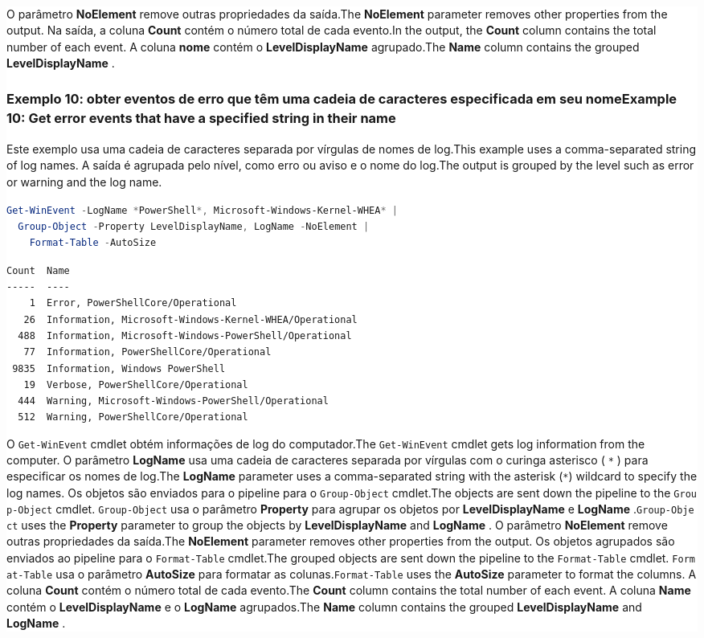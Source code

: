 <span data-ttu-id="c3a2c-202">O parâmetro **NoElement** remove outras propriedades da saída.</span><span class="sxs-lookup"><span data-stu-id="c3a2c-202">The **NoElement** parameter removes other properties from the output.</span></span> <span data-ttu-id="c3a2c-203">Na saída, a coluna **Count** contém o número total de cada evento.</span><span class="sxs-lookup"><span data-stu-id="c3a2c-203">In the output, the **Count** column contains the total number of each event.</span></span> <span data-ttu-id="c3a2c-204">A coluna **nome** contém o **LevelDisplayName** agrupado.</span><span class="sxs-lookup"><span data-stu-id="c3a2c-204">The **Name** column contains the grouped **LevelDisplayName** .</span></span>

### <span data-ttu-id="c3a2c-205">Exemplo 10: obter eventos de erro que têm uma cadeia de caracteres especificada em seu nome</span><span class="sxs-lookup"><span data-stu-id="c3a2c-205">Example 10: Get error events that have a specified string in their name</span></span>

<span data-ttu-id="c3a2c-206">Este exemplo usa uma cadeia de caracteres separada por vírgulas de nomes de log.</span><span class="sxs-lookup"><span data-stu-id="c3a2c-206">This example uses a comma-separated string of log names.</span></span> <span data-ttu-id="c3a2c-207">A saída é agrupada pelo nível, como erro ou aviso e o nome do log.</span><span class="sxs-lookup"><span data-stu-id="c3a2c-207">The output is grouped by the level such as error or warning and the log name.</span></span>

```powershell
Get-WinEvent -LogName *PowerShell*, Microsoft-Windows-Kernel-WHEA* |
  Group-Object -Property LevelDisplayName, LogName -NoElement |
    Format-Table -AutoSize
```

```Output
Count  Name
-----  ----
    1  Error, PowerShellCore/Operational
   26  Information, Microsoft-Windows-Kernel-WHEA/Operational
  488  Information, Microsoft-Windows-PowerShell/Operational
   77  Information, PowerShellCore/Operational
 9835  Information, Windows PowerShell
   19  Verbose, PowerShellCore/Operational
  444  Warning, Microsoft-Windows-PowerShell/Operational
  512  Warning, PowerShellCore/Operational
```

<span data-ttu-id="c3a2c-208">O `Get-WinEvent` cmdlet obtém informações de log do computador.</span><span class="sxs-lookup"><span data-stu-id="c3a2c-208">The `Get-WinEvent` cmdlet gets log information from the computer.</span></span> <span data-ttu-id="c3a2c-209">O parâmetro **LogName** usa uma cadeia de caracteres separada por vírgulas com o curinga asterisco ( `*` ) para especificar os nomes de log.</span><span class="sxs-lookup"><span data-stu-id="c3a2c-209">The **LogName** parameter uses a comma-separated string with the asterisk (`*`) wildcard to specify the log names.</span></span> <span data-ttu-id="c3a2c-210">Os objetos são enviados para o pipeline para o `Group-Object` cmdlet.</span><span class="sxs-lookup"><span data-stu-id="c3a2c-210">The objects are sent down the pipeline to the `Group-Object` cmdlet.</span></span> <span data-ttu-id="c3a2c-211">`Group-Object` usa o parâmetro **Property** para agrupar os objetos por **LevelDisplayName** e **LogName** .</span><span class="sxs-lookup"><span data-stu-id="c3a2c-211">`Group-Object` uses the **Property** parameter to group the objects by **LevelDisplayName** and **LogName** .</span></span> <span data-ttu-id="c3a2c-212">O parâmetro **NoElement** remove outras propriedades da saída.</span><span class="sxs-lookup"><span data-stu-id="c3a2c-212">The **NoElement** parameter removes other properties from the output.</span></span> <span data-ttu-id="c3a2c-213">Os objetos agrupados são enviados ao pipeline para o `Format-Table` cmdlet.</span><span class="sxs-lookup"><span data-stu-id="c3a2c-213">The grouped objects are sent down the pipeline to the `Format-Table` cmdlet.</span></span> <span data-ttu-id="c3a2c-214">`Format-Table` usa o parâmetro **AutoSize** para formatar as colunas.</span><span class="sxs-lookup"><span data-stu-id="c3a2c-214">`Format-Table` uses the **AutoSize** parameter to format the columns.</span></span> <span data-ttu-id="c3a2c-215">A coluna **Count** contém o número total de cada evento.</span><span class="sxs-lookup"><span data-stu-id="c3a2c-215">The **Count** column contains the total number of each event.</span></span> <span data-ttu-id="c3a2c-216">A coluna **Name** contém o **LevelDisplayName** e o **LogName** agrupados.</span><span class="sxs-lookup"><span data-stu-id="c3a2c-216">The **Name** column contains the grouped **LevelDisplayName** and **LogName** .</span></span>

